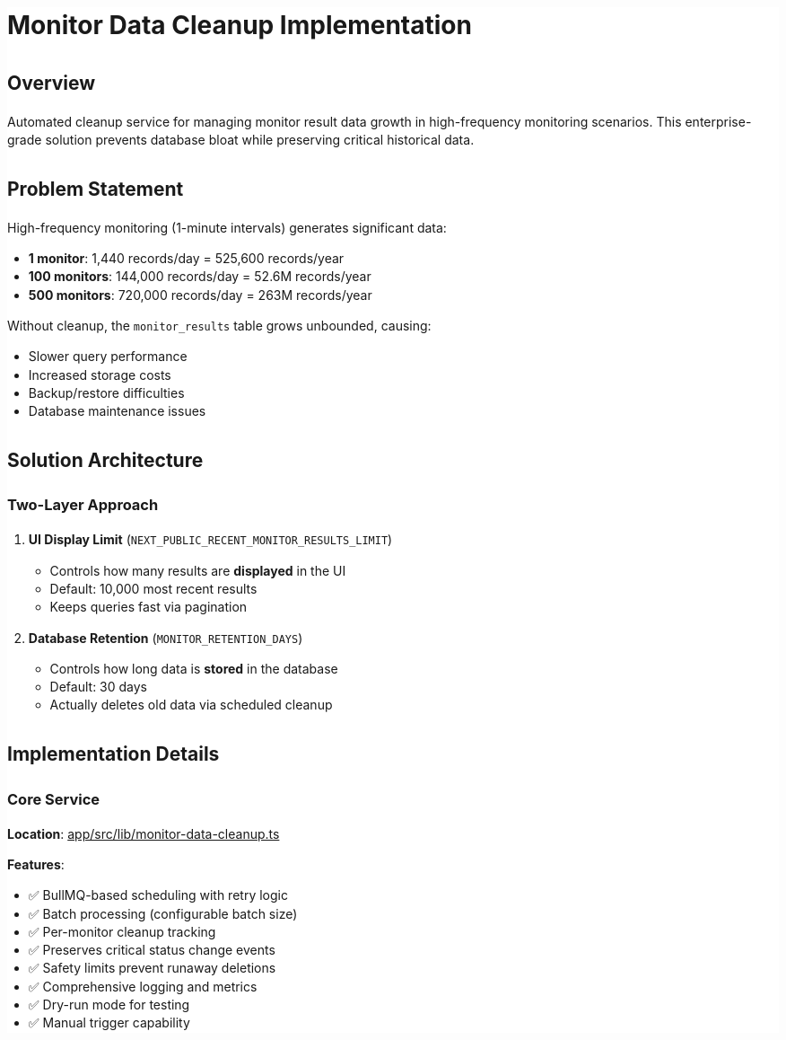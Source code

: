 # Monitor Data Cleanup Implementation

## Overview

Automated cleanup service for managing monitor result data growth in high-frequency monitoring scenarios. This enterprise-grade solution prevents database bloat while preserving critical historical data.

## Problem Statement

High-frequency monitoring (1-minute intervals) generates significant data:

- **1 monitor**: 1,440 records/day = 525,600 records/year
- **100 monitors**: 144,000 records/day = 52.6M records/year
- **500 monitors**: 720,000 records/day = 263M records/year

Without cleanup, the `monitor_results` table grows unbounded, causing:

- Slower query performance
- Increased storage costs
- Backup/restore difficulties
- Database maintenance issues

## Solution Architecture

### Two-Layer Approach

1. **UI Display Limit** (`NEXT_PUBLIC_RECENT_MONITOR_RESULTS_LIMIT`)

   - Controls how many results are **displayed** in the UI
   - Default: 10,000 most recent results
   - Keeps queries fast via pagination

2. **Database Retention** (`MONITOR_RETENTION_DAYS`)
   - Controls how long data is **stored** in the database
   - Default: 30 days
   - Actually deletes old data via scheduled cleanup

## Implementation Details

### Core Service

**Location**: [app/src/lib/monitor-data-cleanup.ts](../app/src/lib/monitor-data-cleanup.ts)

**Features**:

- ✅ BullMQ-based scheduling with retry logic
- ✅ Batch processing (configurable batch size)
- ✅ Per-monitor cleanup tracking
- ✅ Preserves critical status change events
- ✅ Safety limits prevent runaway deletions
- ✅ Comprehensive logging and metrics
- ✅ Dry-run mode for testing
- ✅ Manual trigger capability
